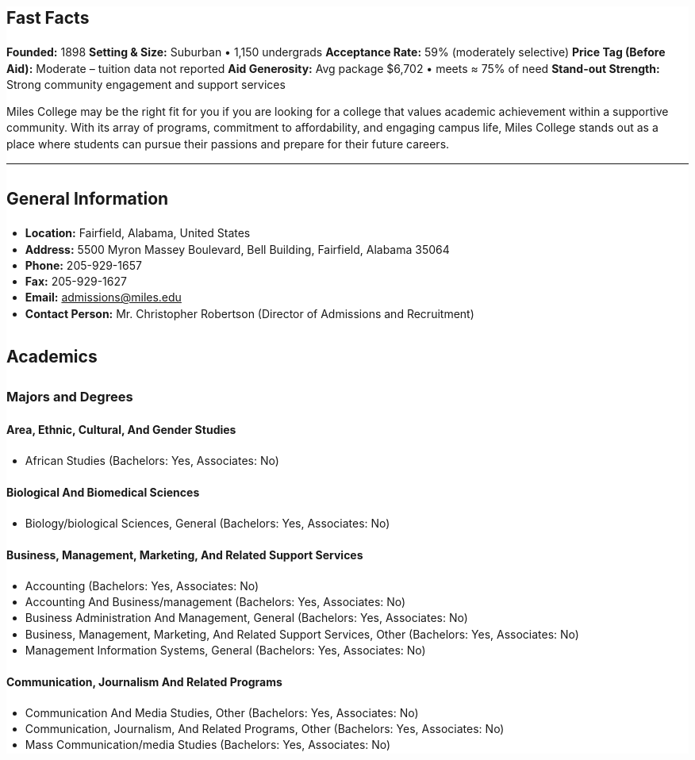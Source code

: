 ## Fast Facts
**Founded:** 1898
**Setting & Size:** Suburban • 1,150 undergrads
**Acceptance Rate:** 59% (moderately selective)
**Price Tag (Before Aid):** Moderate – tuition data not reported
**Aid Generosity:** Avg package $6,702 • meets ≈ 75% of need
**Stand-out Strength:** Strong community engagement and support services

Miles College may be the right fit for you if you are looking for a college that values academic achievement within a supportive community. With its array of programs, commitment to affordability, and engaging campus life, Miles College stands out as a place where students can pursue their passions and prepare for their future careers.

---

## General Information

- **Location:** Fairfield, Alabama, United States
- **Address:** 5500 Myron Massey Boulevard, Bell Building, Fairfield, Alabama 35064
- **Phone:** 205-929-1657
- **Fax:** 205-929-1627
- **Email:** admissions@miles.edu
- **Contact Person:** Mr. Christopher Robertson (Director of Admissions and Recruitment)

## Academics

### Majors and Degrees

#### Area, Ethnic, Cultural, And Gender Studies

- African Studies (Bachelors: Yes, Associates: No)

#### Biological And Biomedical Sciences

- Biology/biological Sciences, General (Bachelors: Yes, Associates: No)

#### Business, Management, Marketing, And Related Support Services

- Accounting (Bachelors: Yes, Associates: No)
- Accounting And Business/management (Bachelors: Yes, Associates: No)
- Business Administration And Management, General (Bachelors: Yes, Associates: No)
- Business, Management, Marketing, And Related Support Services, Other (Bachelors: Yes, Associates: No)
- Management Information Systems, General (Bachelors: Yes, Associates: No)

#### Communication, Journalism And Related Programs

- Communication And Media Studies, Other (Bachelors: Yes, Associates: No)
- Communication, Journalism, And Related Programs, Other (Bachelors: Yes, Associates: No)
- Mass Communication/media Studies (Bachelors: Yes, Associates: No)
